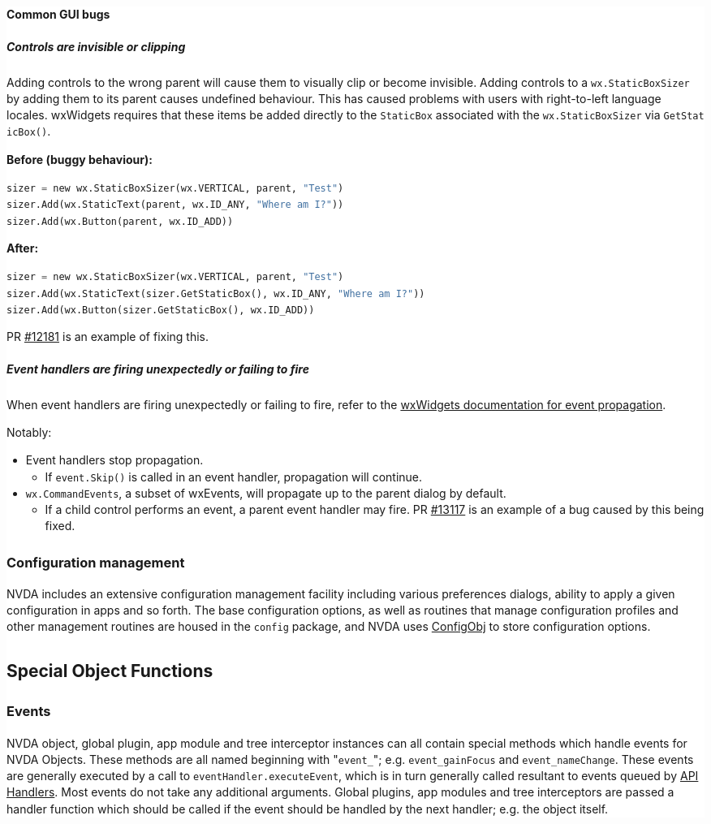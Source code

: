 #### Common GUI bugs

##### Controls are invisible or clipping

Adding controls to the wrong parent will cause them to visually clip or become invisible.
Adding controls to a ``wx.StaticBoxSizer`` by adding them to its parent causes undefined behaviour.
This has caused problems with users with right-to-left language locales.
wxWidgets requires that these items be added directly to the `StaticBox` associated with the `wx.StaticBoxSizer` via `GetStaticBox()`.

**Before (buggy behaviour):**

```python
sizer = new wx.StaticBoxSizer(wx.VERTICAL, parent, "Test")
sizer.Add(wx.StaticText(parent, wx.ID_ANY, "Where am I?"))
sizer.Add(wx.Button(parent, wx.ID_ADD))
```

**After:**

```python
sizer = new wx.StaticBoxSizer(wx.VERTICAL, parent, "Test")
sizer.Add(wx.StaticText(sizer.GetStaticBox(), wx.ID_ANY, "Where am I?"))
sizer.Add(wx.Button(sizer.GetStaticBox(), wx.ID_ADD))
```

PR [#12181](https://github.com/nvaccess/nvda/pull/12181) is an example of fixing this.

##### Event handlers are firing unexpectedly or failing to fire

When event handlers are firing unexpectedly or failing to fire, refer to the [wxWidgets documentation for event propagation](https://wiki.wxpython.org/EventPropagation).

Notably:
* Event handlers stop propagation.
   - If `event.Skip()` is called in an event handler, propagation will continue.
* `wx.CommandEvents`, a subset of wxEvents, will propagate up to the parent dialog by default.
   - If a child control performs an event, a parent event handler may fire.
   PR [#13117](https://github.com/nvaccess/nvda/pull/13117) is an example of a bug caused by this being fixed.

### Configuration management
NVDA includes an extensive configuration management facility including various preferences dialogs, ability to apply a given configuration in apps and so forth.
The base configuration options, as well as routines that manage configuration profiles and other management routines are housed in the `config` package, and NVDA uses [ConfigObj](http://www.voidspace.org.uk/python/configobj.html) to store configuration options.

## Special Object Functions

### Events
NVDA object, global plugin, app module and tree interceptor instances can all contain special methods which handle events for NVDA Objects.
These methods are all named beginning with "`event_`"; e.g. `event_gainFocus` and `event_nameChange`.
These events are generally executed by a call to `eventHandler.executeEvent`, which is in turn generally called resultant to events queued by [API Handlers](#api-handlers).
Most events do not take any additional arguments.
Global plugins, app modules and tree interceptors are passed a handler function which should be called if the event should be handled by the next handler;
e.g. the object itself.
